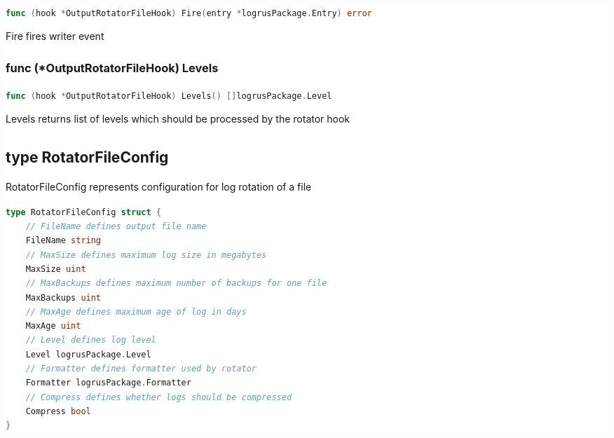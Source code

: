 ```go
func (hook *OutputRotatorFileHook) Fire(entry *logrusPackage.Entry) error
```

Fire fires writer event

### func \(\*OutputRotatorFileHook\) Levels

```go
func (hook *OutputRotatorFileHook) Levels() []logrusPackage.Level
```

Levels returns list of levels which should be processed by the rotator hook

## type RotatorFileConfig

RotatorFileConfig represents configuration for log rotation of a file

```go
type RotatorFileConfig struct {
    // FileName defines output file name
    FileName string
    // MaxSize defines maximum log size in megabytes
    MaxSize uint
    // MaxBackups defines maximum number of backups for one file
    MaxBackups uint
    // MaxAge defines maximum age of log in days
    MaxAge uint
    // Level defines log level
    Level logrusPackage.Level
    // Formatter defines formatter used by rotator
    Formatter logrusPackage.Formatter
    // Compress defines whether logs should be compressed
    Compress bool
}
```